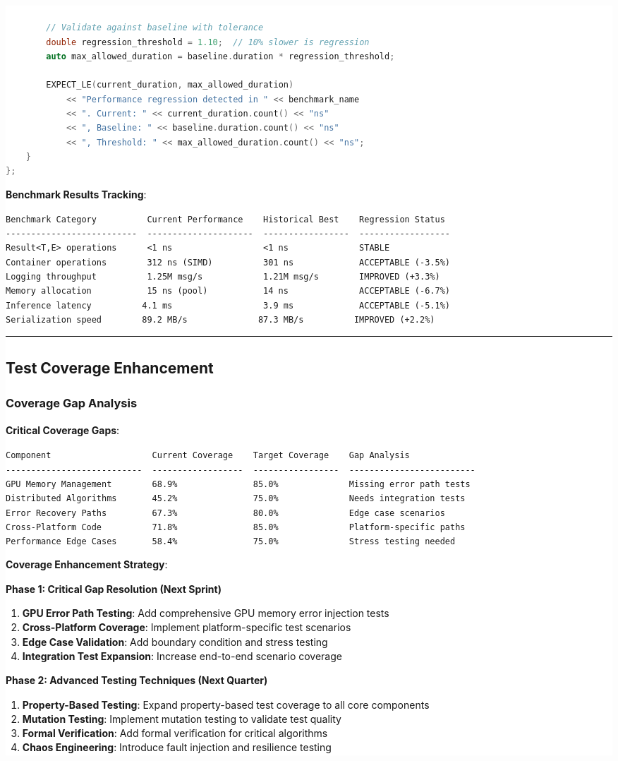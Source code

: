 ```cpp
        
        // Validate against baseline with tolerance
        double regression_threshold = 1.10;  // 10% slower is regression
        auto max_allowed_duration = baseline.duration * regression_threshold;
        
        EXPECT_LE(current_duration, max_allowed_duration)
            << "Performance regression detected in " << benchmark_name
            << ". Current: " << current_duration.count() << "ns"
            << ", Baseline: " << baseline.duration.count() << "ns"
            << ", Threshold: " << max_allowed_duration.count() << "ns";
    }
};
```

**Benchmark Results Tracking**:
```
Benchmark Category          Current Performance    Historical Best    Regression Status
--------------------------  ---------------------  -----------------  ------------------
Result<T,E> operations      <1 ns                  <1 ns              STABLE
Container operations        312 ns (SIMD)          301 ns             ACCEPTABLE (-3.5%)
Logging throughput          1.25M msg/s            1.21M msg/s        IMPROVED (+3.3%)
Memory allocation           15 ns (pool)           14 ns              ACCEPTABLE (-6.7%)
Inference latency          4.1 ms                  3.9 ms             ACCEPTABLE (-5.1%)
Serialization speed        89.2 MB/s              87.3 MB/s          IMPROVED (+2.2%)
```

---

## Test Coverage Enhancement

### Coverage Gap Analysis

**Critical Coverage Gaps**:
```
Component                    Current Coverage    Target Coverage    Gap Analysis
---------------------------  ------------------  -----------------  -------------------------
GPU Memory Management        68.9%               85.0%              Missing error path tests
Distributed Algorithms       45.2%               75.0%              Needs integration tests  
Error Recovery Paths         67.3%               80.0%              Edge case scenarios
Cross-Platform Code          71.8%               85.0%              Platform-specific paths
Performance Edge Cases       58.4%               75.0%              Stress testing needed
```

**Coverage Enhancement Strategy**:

**Phase 1: Critical Gap Resolution (Next Sprint)**
1. **GPU Error Path Testing**: Add comprehensive GPU memory error injection tests
2. **Cross-Platform Coverage**: Implement platform-specific test scenarios
3. **Edge Case Validation**: Add boundary condition and stress testing
4. **Integration Test Expansion**: Increase end-to-end scenario coverage

**Phase 2: Advanced Testing Techniques (Next Quarter)**
1. **Property-Based Testing**: Expand property-based test coverage to all core components
2. **Mutation Testing**: Implement mutation testing to validate test quality
3. **Formal Verification**: Add formal verification for critical algorithms
4. **Chaos Engineering**: Introduce fault injection and resilience testing
